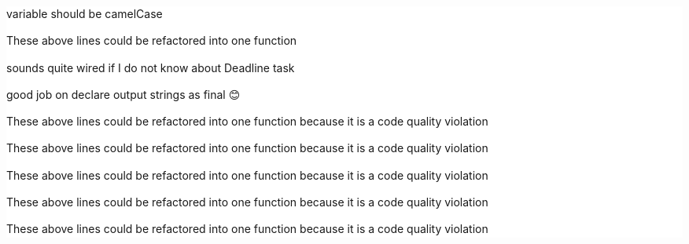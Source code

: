 
<panel type="info" header="### WANG QIN `@wangqinNick` (13 comments)"  expanded>


<panel  header="**1 :fas-comment:**" popup-url="https://github.com/nus-cs2113-AY1920S2/duke/pull/21#discussion_r374480568" expanded>

variable should be camelCase
</panel>

<panel  header="**2 :fas-comment:**" popup-url="https://github.com/nus-cs2113-AY1920S2/duke/pull/21#discussion_r374482874" expanded>

These above lines could be refactored into one function
</panel>

<panel  header="**3 :fas-comment:**" popup-url="https://github.com/nus-cs2113-AY1920S2/duke/pull/21#discussion_r374482923" expanded>

sounds quite wired if I do not know about Deadline task
</panel>

<panel  header="**4 :fas-comment:**" popup-url="https://github.com/nus-cs2113-AY1920S2/duke/pull/21#discussion_r374482970" expanded>

good job on declare output strings as final 😊
</panel>

<panel  header="**5 :fas-comment:**" popup-url="https://github.com/nus-cs2113-AY1920S2/duke/pull/21#discussion_r374483183" expanded>

These above lines could be refactored into one function because it is a code quality violation
</panel>

<panel  header="**6 :fas-comment:**" popup-url="https://github.com/nus-cs2113-AY1920S2/duke/pull/21#discussion_r374483357" expanded>

These above lines could be refactored into one function because it is a code quality violation
</panel>

<panel  header="**7 :fas-comment:**" popup-url="https://github.com/nus-cs2113-AY1920S2/duke/pull/21#discussion_r374483553" expanded>

These above lines could be refactored into one function because it is a code quality violation
</panel>

<panel  header="**8 :fas-comment:**" popup-url="https://github.com/nus-cs2113-AY1920S2/duke/pull/21#discussion_r374483583" expanded>

These above lines could be refactored into one function because it is a code quality violation
</panel>

<panel  header="**9 :fas-comment:**" popup-url="https://github.com/nus-cs2113-AY1920S2/duke/pull/21#discussion_r374483599" expanded>

These above lines could be refactored into one function because it is a code quality violation
</panel>

<panel  header="**10 :fas-comment:**" popup-url="https://github.com/nus-cs2113-AY1920S2/duke/pull/21#discussion_r374483895" expanded>
